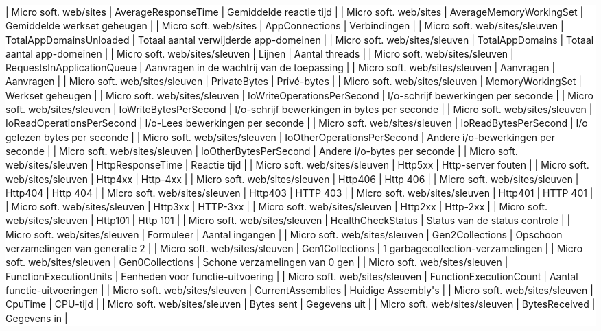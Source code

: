 | Micro soft. web/sites | AverageResponseTime |  Gemiddelde reactie tijd  | 
| Micro soft. web/sites | AverageMemoryWorkingSet |  Gemiddelde werkset geheugen  | 
| Micro soft. web/sites | AppConnections |  Verbindingen  | 
| Micro soft. web/sites/sleuven | TotalAppDomainsUnloaded |  Totaal aantal verwijderde app-domeinen  | 
| Micro soft. web/sites/sleuven | TotalAppDomains |  Totaal aantal app-domeinen  | 
| Micro soft. web/sites/sleuven | Lijnen |  Aantal threads  | 
| Micro soft. web/sites/sleuven | RequestsInApplicationQueue |  Aanvragen in de wachtrij van de toepassing  | 
| Micro soft. web/sites/sleuven | Aanvragen |  Aanvragen  | 
| Micro soft. web/sites/sleuven | PrivateBytes |  Privé-bytes  | 
| Micro soft. web/sites/sleuven | MemoryWorkingSet |  Werkset geheugen  | 
| Micro soft. web/sites/sleuven | IoWriteOperationsPerSecond |  I/o-schrijf bewerkingen per seconde  | 
| Micro soft. web/sites/sleuven | IoWriteBytesPerSecond |  I/o-schrijf bewerkingen in bytes per seconde  | 
| Micro soft. web/sites/sleuven | IoReadOperationsPerSecond |  I/o-Lees bewerkingen per seconde  | 
| Micro soft. web/sites/sleuven | IoReadBytesPerSecond |  I/o gelezen bytes per seconde  | 
| Micro soft. web/sites/sleuven | IoOtherOperationsPerSecond |  Andere i/o-bewerkingen per seconde  | 
| Micro soft. web/sites/sleuven | IoOtherBytesPerSecond |  Andere i/o-bytes per seconde  | 
| Micro soft. web/sites/sleuven | HttpResponseTime |  Reactie tijd  | 
| Micro soft. web/sites/sleuven | Http5xx |  Http-server fouten  | 
| Micro soft. web/sites/sleuven | Http4xx |  Http-4xx  | 
| Micro soft. web/sites/sleuven | Http406 |  Http 406  | 
| Micro soft. web/sites/sleuven | Http404 |  Http 404  | 
| Micro soft. web/sites/sleuven | Http403 |  HTTP 403  | 
| Micro soft. web/sites/sleuven | Http401 |  HTTP 401  | 
| Micro soft. web/sites/sleuven | Http3xx |  HTTP-3xx  | 
| Micro soft. web/sites/sleuven | Http2xx |  Http-2xx  | 
| Micro soft. web/sites/sleuven | Http101 |  Http 101  | 
| Micro soft. web/sites/sleuven | HealthCheckStatus |  Status van de status controle  | 
| Micro soft. web/sites/sleuven | Formuleer |  Aantal ingangen  | 
| Micro soft. web/sites/sleuven | Gen2Collections |  Opschoon verzamelingen van generatie 2  | 
| Micro soft. web/sites/sleuven | Gen1Collections |  1 garbagecollection-verzamelingen  | 
| Micro soft. web/sites/sleuven | Gen0Collections |  Schone verzamelingen van 0 gen  | 
| Micro soft. web/sites/sleuven | FunctionExecutionUnits |  Eenheden voor functie-uitvoering  | 
| Micro soft. web/sites/sleuven | FunctionExecutionCount |  Aantal functie-uitvoeringen  | 
| Micro soft. web/sites/sleuven | CurrentAssemblies |  Huidige Assembly's  | 
| Micro soft. web/sites/sleuven | CpuTime |  CPU-tijd  | 
| Micro soft. web/sites/sleuven | Bytes sent |  Gegevens uit  | 
| Micro soft. web/sites/sleuven | BytesReceived |  Gegevens in  | 